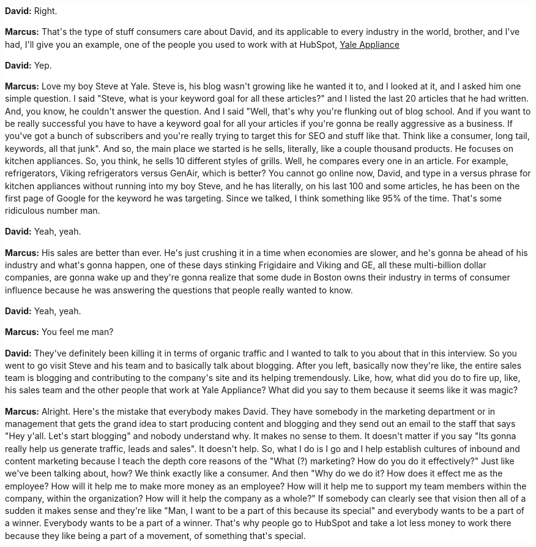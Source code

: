 **David:** Right.

**Marcus:** That's the type of stuff consumers care about David, and its applicable to every industry in the world, brother, and I've had, I'll give you an example, one of the people you used to work with at HubSpot, [Yale Appliance](http://www.yaleappliance.com/)

**David:** Yep.

**Marcus:** Love my boy Steve at Yale. Steve is, his blog wasn't growing like he wanted it to, and I looked at it, and I asked him one simple question. I said "Steve, what is your keyword goal for all these articles?" and I listed the last 20 articles that he had written. And, you know, he couldn't answer the question. And I said "Well, that's why you're flunking out of blog school. And if you want to be really successful you have to have a keyword goal for all your articles if you're gonna be really aggressive as a business. If you've got a bunch of subscribers and you're really trying to target this for SEO and stuff like that. Think like a consumer, long tail, keywords, all that junk". And so, the main place we started is he sells, literally, like a couple thousand products. He focuses on kitchen appliances. So, you think, he sells 10 different styles of grills. Well, he compares every one in an article. For example, refrigerators, Viking refrigerators versus GenAir, which is better? You cannot go online now, David, and type in a versus phrase for kitchen appliances without running into my boy Steve, and he has literally, on his last 100 and some articles, he has been on the first page of Google for the keyword he was targeting. Since we talked, I think something like 95% of the time. That's some ridiculous number man.

**David:** Yeah, yeah.

**Marcus:** His sales are better than ever. He's just crushing it in a time when economies are slower, and he's gonna be ahead of his industry and what's gonna happen, one of these days stinking Frigidaire and Viking and GE, all these multi-billion dollar companies, are gonna wake up and they're gonna realize that some dude in Boston owns their industry in terms of consumer influence because he was answering the questions that people really wanted to know.

**David:** Yeah, yeah.

**Marcus:** You feel me man?

**David:** They've definitely been killing it in terms of organic traffic and I wanted to talk to you about that in this interview. So you went to go visit Steve and his team and to basically talk about blogging. After you left, basically now they're like, the entire sales team is blogging and contributing to the company's site and its helping tremendously. Like, how, what did you do to fire up, like, his sales team and the other people that work at Yale Appliance? What did you say to them because it seems like it was magic?

**Marcus:** Alright. Here's the mistake that everybody makes David. They have somebody in the marketing department or in management that gets the grand idea to start producing content and blogging and they send out an email to the staff that says "Hey y'all. Let's start blogging" and nobody understand why. It makes no sense to them. It doesn't matter if you say "Its gonna really help us generate traffic, leads and sales". It doesn't help. So, what I do is I go and I help establish cultures of inbound and content marketing because I teach the depth core reasons of the "What (?) marketing? How do you do it effectively?" Just like we've been talking about, how? We think exactly like a consumer. And then "Why do we do it? How does it effect me as the employee? How will it help me to make more money as an employee? How will it help me to support my team members within the company, within the organization? How will it help the company as a whole?" If somebody can clearly see that vision then all of a sudden it makes sense and they're like "Man, I want to be a part of this because its special" and everybody wants to be a part of a winner. Everybody wants to be a part of a winner. That's why people go to HubSpot and take a lot less money to work there because they like being a part of a movement, of something that's special.
